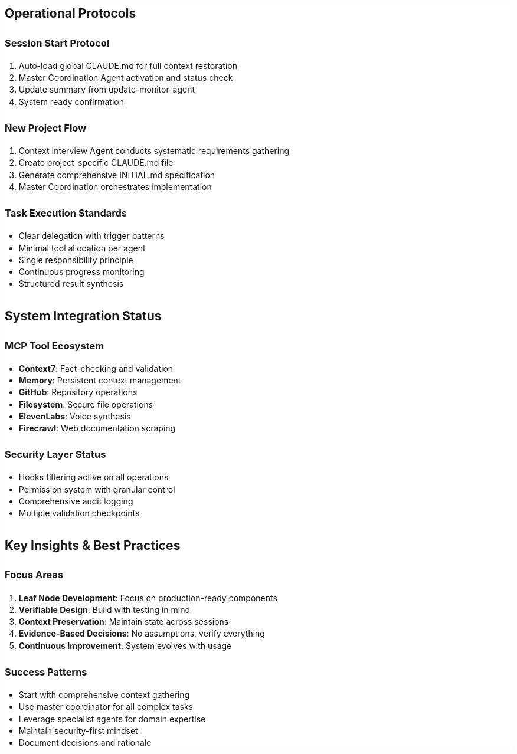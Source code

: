 ## Operational Protocols

### Session Start Protocol
1. Auto-load global CLAUDE.md for full context restoration
2. Master Coordination Agent activation and status check
3. Update summary from update-monitor-agent
4. System ready confirmation

### New Project Flow
1. Context Interview Agent conducts systematic requirements gathering
2. Create project-specific CLAUDE.md file
3. Generate comprehensive INITIAL.md specification
4. Master Coordination orchestrates implementation

### Task Execution Standards
- Clear delegation with trigger patterns
- Minimal tool allocation per agent
- Single responsibility principle
- Continuous progress monitoring
- Structured result synthesis

## System Integration Status

### MCP Tool Ecosystem
- **Context7**: Fact-checking and validation
- **Memory**: Persistent context management
- **GitHub**: Repository operations
- **Filesystem**: Secure file operations
- **ElevenLabs**: Voice synthesis
- **Firecrawl**: Web documentation scraping

### Security Layer Status
- Hooks filtering active on all operations
- Permission system with granular control
- Comprehensive audit logging
- Multiple validation checkpoints

## Key Insights & Best Practices

### Focus Areas
1. **Leaf Node Development**: Focus on production-ready components
2. **Verifiable Design**: Build with testing in mind
3. **Context Preservation**: Maintain state across sessions
4. **Evidence-Based Decisions**: No assumptions, verify everything
5. **Continuous Improvement**: System evolves with usage

### Success Patterns
- Start with comprehensive context gathering
- Use master coordinator for all complex tasks
- Leverage specialist agents for domain expertise
- Maintain security-first mindset
- Document decisions and rationale
